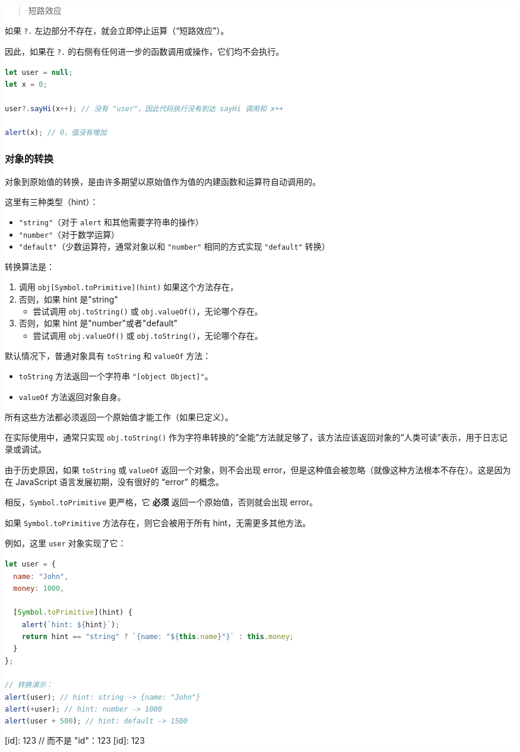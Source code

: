 > 短路效应

如果 `?.` 左边部分不存在，就会立即停止运算（“短路效应”）。

因此，如果在 `?.` 的右侧有任何进一步的函数调用或操作，它们均不会执行。

```javascript
let user = null;
let x = 0;

user?.sayHi(x++); // 没有 "user"，因此代码执行没有到达 sayHi 调用和 x++

alert(x); // 0，值没有增加
```



### 对象的转换

对象到原始值的转换，是由许多期望以原始值作为值的内建函数和运算符自动调用的。

这里有三种类型（hint）：

- `"string"`（对于 `alert` 和其他需要字符串的操作）
- `"number"`（对于数学运算）
- `"default"`（少数运算符，通常对象以和 `"number"` 相同的方式实现 `"default"` 转换）

转换算法是：

1. 调用 `obj[Symbol.toPrimitive](hint)` 如果这个方法存在，
2. 否则，如果 hint 是"string"
   - 尝试调用 `obj.toString()` 或 `obj.valueOf()`，无论哪个存在。
3. 否则，如果 hint 是"number"或者"default"
   - 尝试调用 `obj.valueOf()` 或 `obj.toString()`，无论哪个存在。

默认情况下，普通对象具有 `toString` 和 `valueOf` 方法：

- `toString` 方法返回一个字符串 `"[object Object]"`。

- `valueOf` 方法返回对象自身。

所有这些方法都必须返回一个原始值才能工作（如果已定义）。

在实际使用中，通常只实现 `obj.toString()` 作为字符串转换的“全能”方法就足够了，该方法应该返回对象的“人类可读”表示，用于日志记录或调试。 

由于历史原因，如果 `toString` 或 `valueOf` 返回一个对象，则不会出现 error，但是这种值会被忽略（就像这种方法根本不存在）。这是因为在 JavaScript 语言发展初期，没有很好的 “error” 的概念。

相反，`Symbol.toPrimitive` 更严格，它 **必须** 返回一个原始值，否则就会出现 error。

如果 `Symbol.toPrimitive` 方法存在，则它会被用于所有 hint，无需更多其他方法。

例如，这里 `user` 对象实现了它：

```javascript
let user = {
  name: "John",
  money: 1000,

  [Symbol.toPrimitive](hint) {
    alert(`hint: ${hint}`);
    return hint == "string" ? `{name: "${this.name}"}` : this.money;
  }
};

// 转换演示：
alert(user); // hint: string -> {name: "John"}
alert(+user); // hint: number -> 1000
alert(user + 500); // hint: default -> 1500
```


  [id]: 123 // 而不是 "id"：123
  [id]: 123
